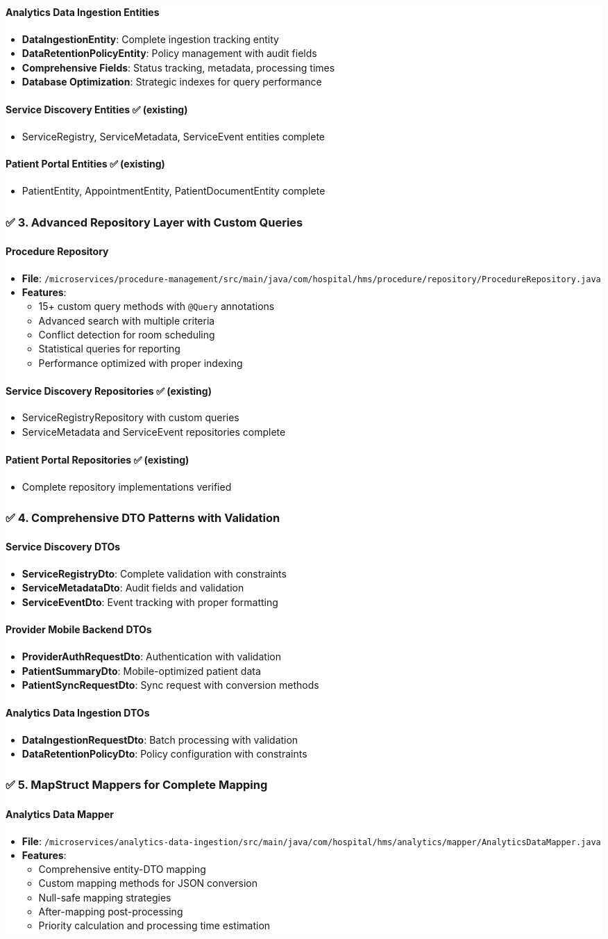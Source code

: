 #### **Analytics Data Ingestion Entities**
- **DataIngestionEntity**: Complete ingestion tracking entity
- **DataRetentionPolicyEntity**: Policy management with audit fields
- **Comprehensive Fields**: Status tracking, metadata, processing times
- **Database Optimization**: Strategic indexes for query performance

#### **Service Discovery Entities** ✅ (existing)
- ServiceRegistry, ServiceMetadata, ServiceEvent entities complete

#### **Patient Portal Entities** ✅ (existing)
- PatientEntity, AppointmentEntity, PatientDocumentEntity complete

### ✅ **3. Advanced Repository Layer with Custom Queries**

#### **Procedure Repository**
- **File**: `/microservices/procedure-management/src/main/java/com/hospital/hms/procedure/repository/ProcedureRepository.java`
- **Features**:
  - 15+ custom query methods with `@Query` annotations
  - Advanced search with multiple criteria
  - Conflict detection for room scheduling
  - Statistical queries for reporting
  - Performance optimized with proper indexing

#### **Service Discovery Repositories** ✅ (existing)
- ServiceRegistryRepository with custom queries
- ServiceMetadata and ServiceEvent repositories complete

#### **Patient Portal Repositories** ✅ (existing)
- Complete repository implementations verified

### ✅ **4. Comprehensive DTO Patterns with Validation**

#### **Service Discovery DTOs**
- **ServiceRegistryDto**: Complete validation with constraints
- **ServiceMetadataDto**: Audit fields and validation
- **ServiceEventDto**: Event tracking with proper formatting

#### **Provider Mobile Backend DTOs**
- **ProviderAuthRequestDto**: Authentication with validation
- **PatientSummaryDto**: Mobile-optimized patient data
- **PatientSyncRequestDto**: Sync request with conversion methods

#### **Analytics Data Ingestion DTOs**
- **DataIngestionRequestDto**: Batch processing with validation
- **DataRetentionPolicyDto**: Policy configuration with constraints

### ✅ **5. MapStruct Mappers for Complete Mapping**

#### **Analytics Data Mapper**
- **File**: `/microservices/analytics-data-ingestion/src/main/java/com/hospital/hms/analytics/mapper/AnalyticsDataMapper.java`
- **Features**:
  - Comprehensive entity-DTO mapping
  - Custom mapping methods for JSON conversion
  - Null-safe mapping strategies
  - After-mapping post-processing
  - Priority calculation and processing time estimation
